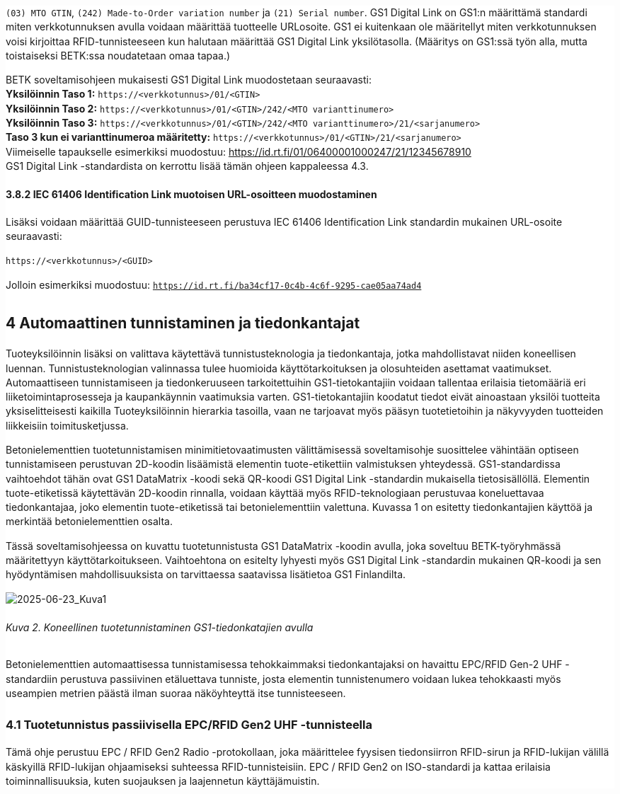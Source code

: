 ```(03) MTO GTIN```, ```(242) Made-to-Order variation number``` ja ```(21) Serial number```. 
GS1 Digital Link on GS1:n määrittämä standardi miten verkkotunnuksen avulla voidaan määrittää tuotteelle URLosoite. GS1 ei kuitenkaan ole määritellyt miten verkkotunnuksen voisi kirjoittaa RFID-tunnisteeseen kun halutaan määrittää GS1 Digital Link yksilötasolla. (Määritys on GS1:ssä työn alla, mutta toistaiseksi BETK:ssa noudatetaan omaa tapaa.)

BETK soveltamisohjeen mukaisesti GS1 Digital Link muodostetaan seuraavasti:  
**Yksilöinnin Taso 1:** ```https://<verkkotunnus>/01/<GTIN>```  
**Yksilöinnin Taso 2:** ```https://<verkkotunnus>/01/<GTIN>/242/<MTO varianttinumero>```  
**Yksilöinnin Taso 3:** ```https://<verkkotunnus>/01/<GTIN>/242/<MTO varianttinumero>/21/<sarjanumero>```  
**Taso 3 kun ei varianttinumeroa määritetty:** ```https://<verkkotunnus>/01/<GTIN>/21/<sarjanumero>```  
Viimeiselle tapaukselle esimerkiksi muodostuu: https://id.rt.fi/01/06400001000247/21/12345678910  
GS1 Digital Link -standardista on kerrottu lisää tämän ohjeen kappaleessa 4.3.  

#### 3.8.2 IEC 61406 Identification Link muotoisen URL-osoitteen muodostaminen
Lisäksi voidaan määrittää GUID-tunnisteeseen perustuva IEC 61406 Identification Link standardin mukainen URL-osoite seuraavasti:  

```https://<verkkotunnus>/<GUID>```  

Jolloin esimerkiksi muodostuu: <code>https://id.rt.fi/ba34cf17-0c4b-4c6f-9295-cae05aa74ad4</code>

## 4 Automaattinen tunnistaminen ja tiedonkantajat
Tuoteyksilöinnin lisäksi on valittava käytettävä tunnistusteknologia ja tiedonkantaja, jotka mahdollistavat niiden koneellisen luennan. Tunnistusteknologian valinnassa tulee huomioida käyttötarkoituksen ja olosuhteiden asettamat vaatimukset. Automaattiseen tunnistamiseen ja tiedonkeruuseen tarkoitettuihin GS1-tietokantajiin voidaan tallentaa erilaisia tietomääriä eri liiketoimintaprosesseja ja kaupankäynnin vaatimuksia varten. GS1-tietokantajiin koodatut tiedot eivät ainoastaan yksilöi tuotteita yksiselitteisesti kaikilla Tuoteyksilöinnin hierarkia tasoilla, vaan ne tarjoavat myös pääsyn tuotetietoihin ja näkyvyyden tuotteiden liikkeisiin toimitusketjussa.  

Betonielementtien tuotetunnistamisen minimitietovaatimusten välittämisessä soveltamisohje suosittelee vähintään optiseen tunnistamiseen perustuvan 2D-koodin lisäämistä elementin tuote-etikettiin valmistuksen yhteydessä. GS1-standardissa vaihtoehdot tähän ovat GS1 DataMatrix -koodi sekä QR-koodi GS1 Digital Link -standardin mukaisella tietosisällöllä. Elementin tuote-etiketissä käytettävän 2D-koodin rinnalla, voidaan käyttää myös RFID-teknologiaan perustuvaa koneluettavaa tiedonkantajaa, joko elementin tuote-etiketissä tai betonielementtiin valettuna. Kuvassa 1 on esitetty tiedonkantajien käyttöä ja merkintää betonielementtien osalta.

Tässä soveltamisohjeessa on kuvattu tuotetunnistusta GS1 DataMatrix -koodin avulla, joka soveltuu BETK-työryhmässä määritettyyn käyttötarkoitukseen. Vaihtoehtona on esitelty lyhyesti myös GS1 Digital Link -standardin mukainen QR-koodi ja sen hyödyntämisen mahdollisuuksista on tarvittaessa saatavissa lisätietoa GS1 Finlandilta.  

![2025-06-23_Kuva1](https://github.com/user-attachments/assets/f1e26ff8-63e8-48e5-8808-ce45a36583b8)

###### Kuva 2. Koneellinen tuotetunnistaminen GS1-tiedonkatajien avulla

Betonielementtien automaattisessa tunnistamisessa tehokkaimmaksi tiedonkantajaksi on havaittu EPC/RFID
Gen-2 UHF -standardiin perustuva passiivinen etäluettava tunniste, josta elementin tunnistenumero voidaan lukea tehokkaasti myös useampien metrien päästä ilman suoraa näköyhteyttä itse tunnisteeseen.

### 4.1 Tuotetunnistus passiivisella EPC/RFID Gen2 UHF -tunnisteella
Tämä ohje perustuu EPC / RFID Gen2 Radio -protokollaan, joka määrittelee fyysisen tiedonsiirron RFID-sirun ja RFID-lukijan välillä käskyillä RFID-lukijan ohjaamiseksi suhteessa RFID-tunnisteisiin. EPC / RFID Gen2 on ISO-standardi ja kattaa erilaisia toiminnallisuuksia, kuten suojauksen ja laajennetun käyttäjämuistin.

```